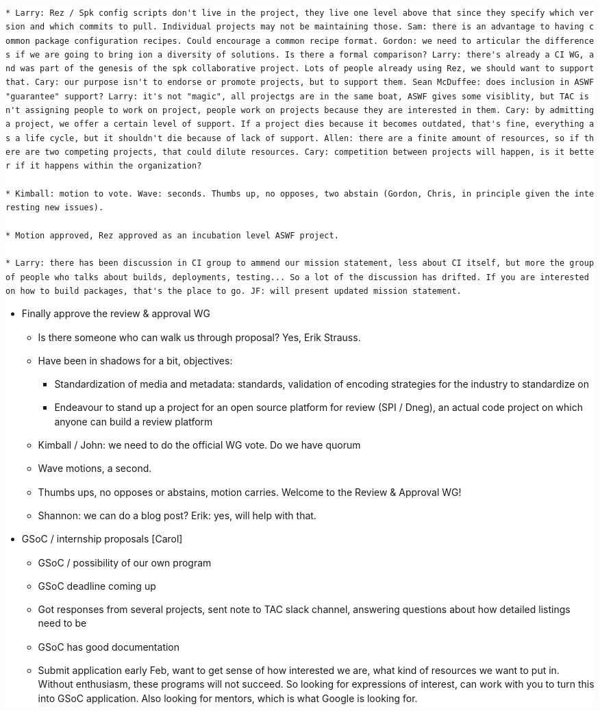     * Larry: Rez / Spk config scripts don't live in the project, they live one level above that since they specify which version and which commits to pull. Individual projects may not be maintaining those. Sam: there is an advantage to having common package configuration recipes. Could encourage a common recipe format. Gordon: we need to articular the differences if we are going to bring ion a diversity of solutions. Is there a formal comparison? Larry: there's already a CI WG, and was part of the genesis of the spk collaborative project. Lots of people already using Rez, we should want to support that. Cary: our purpose isn't to endorse or promote projects, but to support them. Sean McDuffee: does inclusion in ASWF "guarantee" support? Larry: it's not "magic", all projectgs are in the same boat, ASWF gives some visiblity, but TAC isn't assigning people to work on project, people work on projects because they are interested in them. Cary: by admitting a project, we offer a certain level of support. If a project dies because it becomes outdated, that's fine, everything as a life cycle, but it shouldn't die because of lack of support. Allen: there are a finite amount of resources, so if there are two competing projects, that could dilute resources. Cary: competition between projects will happen, is it better if it happens within the organization?

    * Kimball: motion to vote. Wave: seconds. Thumbs up, no opposes, two abstain (Gordon, Chris, in principle given the interesting new issues).

    * Motion approved, Rez approved as an incubation level ASWF project.

    * Larry: there has been discussion in CI group to ammend our mission statement, less about CI itself, but more the group of people who talks about builds, deployments, testing... So a lot of the discussion has drifted. If you are interested on how to build packages, that's the place to go. JF: will present updated mission statement.

* Finally approve the review & approval WG

    * Is there someone who can walk us through proposal? Yes, Erik Strauss.

    * Have been in shadows for a bit, objectives:

        * Standardization of media and metadata: standards, validation of encoding strategies for the industry to standardize on

        * Endeavour to stand up a project for an open source platform for review  (SPI / Dneg), an actual code project on which anyone can build a review platform

    * Kimball / John: we need to do the official WG vote. Do we have quorum

    * Wave motions, a second.

    * Thumbs ups, no opposes or abstains, motion carries. Welcome to the Review & Approval WG!

    * Shannon: we can do a blog post? Erik: yes, will help with that.

* GSoC / internship proposals [Carol]

    * GSoC / possibility of our own program

    * GSoC deadline coming up

    * Got responses from several projects, sent note to TAC slack channel, answering questions about how detailed listings need to be

    * GSoC has good documentation

    * Submit application early Feb, want to get sense of how interested we are, what kind of resources we want to put in. Without enthusiasm, these programs will not succeed. So looking for expressions of interest, can work with you to turn this into GSoC application. Also looking for mentors, which is what Google is looking for.
